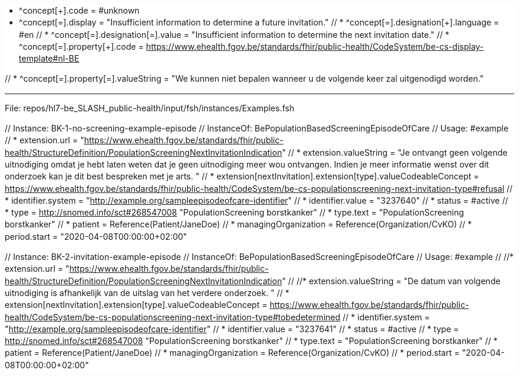 
* ^concept[+].code = #unknown
* ^concept[=].display = "Insufficient information to determine a future invitation."
// * ^concept[=].designation[+].language = #en
// * ^concept[=].designation[=].value =  "Insufficient information to determine the next invitation date."
// * ^concept[=].property[+].code = https://www.ehealth.fgov.be/standards/fhir/public-health/CodeSystem/be-cs-display-template#nl-BE

// * ^concept[=].property[=].valueString = "We kunnen niet bepalen wanneer u de volgende keer zal uitgenodigd worden."


---

File: repos/hl7-be_SLASH_public-health/input/fsh/instances/Examples.fsh

// Instance: BK-1-no-screening-example-episode
// InstanceOf: BePopulationBasedScreeningEpisodeOfCare
// Usage: #example
// * extension.url = "https://www.ehealth.fgov.be/standards/fhir/public-health/StructureDefinition/PopulationScreeningNextInvitationIndication"
// * extension.valueString = "Je ontvangt geen volgende uitnodiging omdat je hebt laten weten dat je geen uitnodiging meer wou ontvangen. Indien je meer informatie wenst over dit onderzoek kan je dit best bespreken met je arts. "
// * extension[nextInvitation].extension[type].valueCodeableConcept = https://www.ehealth.fgov.be/standards/fhir/public-health/CodeSystem/be-cs-populationscreening-next-invitation-type#refusal
// * identifier.system = "http://example.org/sampleepisodeofcare-identifier"
// * identifier.value = "3237640"
// * status = #active
// * type = http://snomed.info/sct#268547008 "PopulationScreening borstkanker"
// * type.text = "PopulationScreening borstkanker"
// * patient = Reference(Patient/JaneDoe)
// * managingOrganization = Reference(Organization/CvKO)
// * period.start = "2020-04-08T00:00:00+02:00"



// Instance: BK-2-invitation-example-episode
// InstanceOf: BePopulationBasedScreeningEpisodeOfCare
// Usage: #example
// //* extension.url = "https://www.ehealth.fgov.be/standards/fhir/public-health/StructureDefinition/PopulationScreeningNextInvitationIndication"
// //* extension.valueString = "De datum van volgende uitnodiging is afhankelijk van de uitslag van het verdere onderzoek. "
// * extension[nextInvitation].extension[type].valueCodeableConcept = https://www.ehealth.fgov.be/standards/fhir/public-health/CodeSystem/be-cs-populationscreening-next-invitation-type#tobedetermined
// * identifier.system = "http://example.org/sampleepisodeofcare-identifier"
// * identifier.value = "3237641"
// * status = #active
// * type = http://snomed.info/sct#268547008 "PopulationScreening borstkanker"
// * type.text = "PopulationScreening borstkanker"
// * patient = Reference(Patient/JaneDoe)
// * managingOrganization = Reference(Organization/CvKO)
// * period.start = "2020-04-08T00:00:00+02:00"
